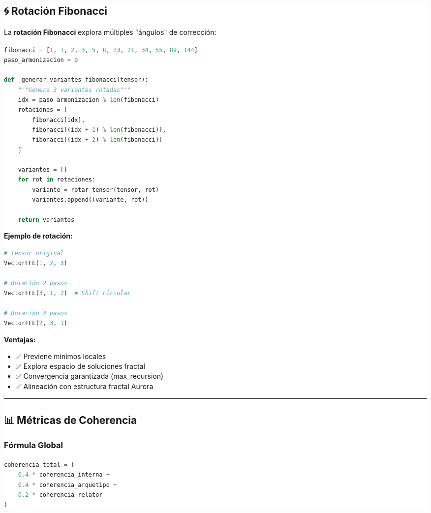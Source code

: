 
## 🌀 Rotación Fibonacci

La **rotación Fibonacci** explora múltiples "ángulos" de corrección:

```python
fibonacci = [1, 1, 2, 3, 5, 8, 13, 21, 34, 55, 89, 144]
paso_armonizacion = 0

def _generar_variantes_fibonacci(tensor):
    """Genera 3 variantes rotadas"""
    idx = paso_armonizacion % len(fibonacci)
    rotaciones = [
        fibonacci[idx],
        fibonacci[(idx + 1) % len(fibonacci)],
        fibonacci[(idx + 2) % len(fibonacci)]
    ]
    
    variantes = []
    for rot in rotaciones:
        variante = rotar_tensor(tensor, rot)
        variantes.append((variante, rot))
    
    return variantes
```

**Ejemplo de rotación:**

```python
# Tensor original
VectorFFE(1, 2, 3)

# Rotación 2 pasos
VectorFFE(3, 1, 2)  # Shift circular

# Rotación 3 pasos
VectorFFE(2, 3, 1)
```

**Ventajas:**
- ✅ Previene mínimos locales
- ✅ Explora espacio de soluciones fractal
- ✅ Convergencia garantizada (max_recursion)
- ✅ Alineación con estructura fractal Aurora

---

## 📊 Métricas de Coherencia

### Fórmula Global

```python
coherencia_total = (
    0.4 * coherencia_interna +
    0.4 * coherencia_arquetipo +
    0.2 * coherencia_relator
)
```
